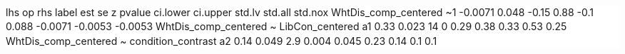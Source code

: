 <col width="6%" />
</colgroup>
<thead>
<tr class="header">
<th align="center">lhs</th>
<th align="center">op</th>
<th align="center">rhs</th>
<th align="center">label</th>
<th align="center">est</th>
<th align="center">se</th>
<th align="center">z</th>
<th align="center">pvalue</th>
<th align="center">ci.lower</th>
<th align="center">ci.upper</th>
<th align="center">std.lv</th>
<th align="center">std.all</th>
<th align="center">std.nox</th>
</tr>
</thead>
<tbody>
<tr class="odd">
<td align="center">WhtDis_comp_centered</td>
<td align="center">~1</td>
<td align="center"></td>
<td align="center"></td>
<td align="center">-0.0071</td>
<td align="center">0.048</td>
<td align="center">-0.15</td>
<td align="center">0.88</td>
<td align="center">-0.1</td>
<td align="center">0.088</td>
<td align="center">-0.0071</td>
<td align="center">-0.0053</td>
<td align="center">-0.0053</td>
</tr>
<tr class="even">
<td align="center">WhtDis_comp_centered</td>
<td align="center">~</td>
<td align="center">LibCon_centered</td>
<td align="center">a1</td>
<td align="center">0.33</td>
<td align="center">0.023</td>
<td align="center">14</td>
<td align="center">0</td>
<td align="center">0.29</td>
<td align="center">0.38</td>
<td align="center">0.33</td>
<td align="center">0.53</td>
<td align="center">0.25</td>
</tr>
<tr class="odd">
<td align="center">WhtDis_comp_centered</td>
<td align="center">~</td>
<td align="center">condition_contrast</td>
<td align="center">a2</td>
<td align="center">0.14</td>
<td align="center">0.049</td>
<td align="center">2.9</td>
<td align="center">0.004</td>
<td align="center">0.045</td>
<td align="center">0.23</td>
<td align="center">0.14</td>
<td align="center">0.1</td>
<td align="center">0.1</td>